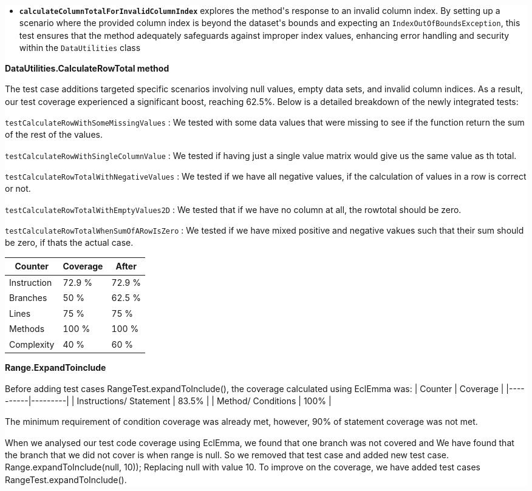 - **`calculateColumnTotalForInvalidColumnIndex`** explores the method's response to an invalid column index. By setting up a scenario where the provided column index is beyond the dataset's bounds and expecting an `IndexOutOfBoundsException`, this test ensures that the method adequately safeguards against improper index values, enhancing error handling and security within the `DataUtilities` class

**DataUtilities.CalculateRowTotal method**

The test case additions targeted specific scenarios involving null values, empty data sets, and invalid column indices. As a result, our test coverage experienced a significant boost, reaching 62.5%. Below is a detailed breakdown of the newly integrated tests:

`testCalculateRowWithSomeMissingValues` : We tested with some data values that were missing to see if the function return the sum of the rest of the values.

`testCalculateRowWithSingleColumnValue` : We tested if having just a single value matrix would give us the same value as th total.

`testCalculateRowTotalWithNegativeValues` : We tested if we have all negative values, if the calculation of values in a row is correct or not.

`testCalculateRowTotalWithEmptyValues2D` : We tested that if we have no column at all, the rowtotal should be zero. 

`testCalculateRowTotalWhenSumOfARowIsZero` : We tested if we have mixed positive and negative vakues such that their sum should be zero, if thats the actual case.

| Counter    | Coverage   | After   |
| -------------- | ------- |------- |
| Instruction |  72.9 %  | 72.9 %  |
| Branches   |   50 %  | 62.5 %  |
| Lines  |   75 %  | 75 %  |
| Methods   | 100 %|  100 %  |   
| Complexity   |   40 %  | 60 %  |



**Range.ExpandToinclude**

Before adding test cases RangeTest.expandToInclude(), the coverage calculated using EclEmma was:
| Counter | Coverage |
|----------|---------|
| Instructions/ Statement |	83.5% |
| Method/ Conditions | 100% |

The minimum requirement of condition coverage was already met, however, 90% of statement coverage was not met.

When we analysed our test code coverage using EclEmma, we found that one branch was not covered and We have found that the branch that we did not cover is when range is null. So we removed that test case and added new test case. 
Range.expandToInclude(null, 10));
Replacing null with value 10.
To improve on the coverage, we have added test cases RangeTest.expandToInclude().

